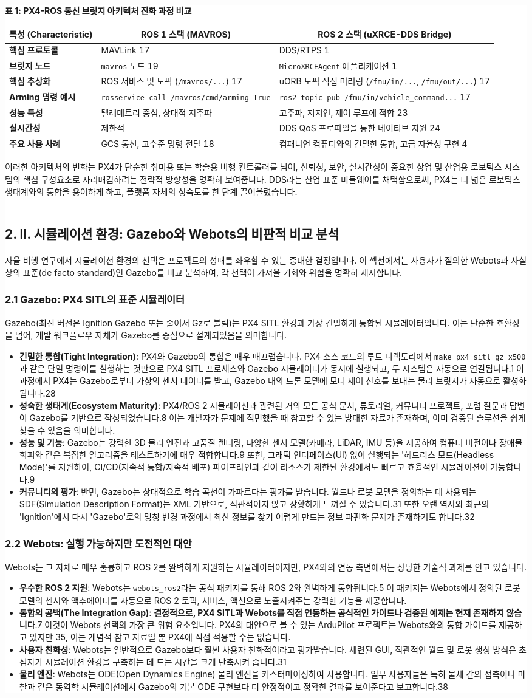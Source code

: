 **표 1: PX4-ROS 통신 브릿지 아키텍처 진화 과정 비교**

| 특성 (Characteristic) | ROS 1 스택 (MAVROS)                       | ROS 2 스택 (uXRCE-DDS Bridge)                            |
| --------------------- | ----------------------------------------- | -------------------------------------------------------- |
| **핵심 프로토콜**     | MAVLink 17                                | DDS/RTPS 1                                               |
| **브릿지 노드**       | `mavros` 노드 19                          | `MicroXRCEAgent` 애플리케이션 1                          |
| **핵심 추상화**       | ROS 서비스 및 토픽 (`/mavros/...`) 17     | uORB 토픽 직접 미러링 (`/fmu/in/...`, `/fmu/out/...`) 17 |
| **Arming 명령 예시**  | `rosservice call /mavros/cmd/arming True` | `ros2 topic pub /fmu/in/vehicle_command...` 17           |
| **성능 특성**         | 텔레메트리 중심, 상대적 저주파            | 고주파, 저지연, 제어 루프에 적합 23                      |
| **실시간성**          | 제한적                                    | DDS QoS 프로파일을 통한 네이티브 지원 24                 |
| **주요 사용 사례**    | GCS 통신, 고수준 명령 전달 18             | 컴패니언 컴퓨터와의 긴밀한 통합, 고급 자율성 구현 4      |

이러한 아키텍처의 변화는 PX4가 단순한 취미용 또는 학술용 비행 컨트롤러를 넘어, 신뢰성, 보안, 실시간성이 중요한 상업 및 산업용 로보틱스 시스템의 핵심 구성요소로 자리매김하려는 전략적 방향성을 명확히 보여줍니다. DDS라는 산업 표준 미들웨어를 채택함으로써, PX4는 더 넓은 로보틱스 생태계와의 통합을 용이하게 하고, 플랫폼 자체의 성숙도를 한 단계 끌어올렸습니다.

------

## 2. II. 시뮬레이션 환경: Gazebo와 Webots의 비판적 비교 분석

자율 비행 연구에서 시뮬레이션 환경의 선택은 프로젝트의 성패를 좌우할 수 있는 중대한 결정입니다. 이 섹션에서는 사용자가 질의한 Webots과 사실상의 표준(de facto standard)인 Gazebo를 비교 분석하여, 각 선택이 가져올 기회와 위험을 명확히 제시합니다.

### 2.1  Gazebo: PX4 SITL의 표준 시뮬레이터

Gazebo(최신 버전은 Ignition Gazebo 또는 줄여서 Gz로 불림)는 PX4 SITL 환경과 가장 긴밀하게 통합된 시뮬레이터입니다. 이는 단순한 호환성을 넘어, 개발 워크플로우 자체가 Gazebo를 중심으로 설계되었음을 의미합니다.

- **긴밀한 통합(Tight Integration)**: PX4와 Gazebo의 통합은 매우 매끄럽습니다. PX4 소스 코드의 루트 디렉토리에서 `make px4_sitl gz_x500`과 같은 단일 명령어를 실행하는 것만으로 PX4 SITL 프로세스와 Gazebo 시뮬레이터가 동시에 실행되고, 두 시스템은 자동으로 연결됩니다.1 이 과정에서 PX4는 Gazebo로부터 가상의 센서 데이터를 받고, Gazebo 내의 드론 모델에 모터 제어 신호를 보내는 물리 브릿지가 자동으로 활성화됩니다.28
- **성숙한 생태계(Ecosystem Maturity)**: PX4/ROS 2 시뮬레이션과 관련된 거의 모든 공식 문서, 튜토리얼, 커뮤니티 프로젝트, 포럼 질문과 답변이 Gazebo를 기반으로 작성되었습니다.8 이는 개발자가 문제에 직면했을 때 참고할 수 있는 방대한 자료가 존재하며, 이미 검증된 솔루션을 쉽게 찾을 수 있음을 의미합니다.
- **성능 및 기능**: Gazebo는 강력한 3D 물리 엔진과 고품질 렌더링, 다양한 센서 모델(카메라, LiDAR, IMU 등)을 제공하여 컴퓨터 비전이나 장애물 회피와 같은 복잡한 알고리즘을 테스트하기에 매우 적합합니다.9 또한, 그래픽 인터페이스(UI) 없이 실행되는 '헤드리스 모드(Headless Mode)'를 지원하여, CI/CD(지속적 통합/지속적 배포) 파이프라인과 같이 리소스가 제한된 환경에서도 빠르고 효율적인 시뮬레이션이 가능합니다.9
- **커뮤니티의 평가**: 반면, Gazebo는 상대적으로 학습 곡선이 가파르다는 평가를 받습니다. 월드나 로봇 모델을 정의하는 데 사용되는 SDF(Simulation Description Format)는 XML 기반으로, 직관적이지 않고 장황하게 느껴질 수 있습니다.31 또한 오랜 역사와 최근의 'Ignition'에서 다시 'Gazebo'로의 명칭 변경 과정에서 최신 정보를 찾기 어렵게 만드는 정보 파편화 문제가 존재하기도 합니다.32

### 2.2  Webots: 실행 가능하지만 도전적인 대안

Webots는 그 자체로 매우 훌륭하고 ROS 2를 완벽하게 지원하는 시뮬레이터이지만, PX4와의 연동 측면에서는 상당한 기술적 과제를 안고 있습니다.

- **우수한 ROS 2 지원**: Webots는 `webots_ros2`라는 공식 패키지를 통해 ROS 2와 완벽하게 통합됩니다.5 이 패키지는 Webots에서 정의된 로봇 모델의 센서와 액추에이터를 자동으로 ROS 2 토픽, 서비스, 액션으로 노출시켜주는 강력한 기능을 제공합니다.
- **통합의 공백(The Integration Gap)**: **결정적으로, PX4 SITL과 Webots를 직접 연동하는 공식적인 가이드나 검증된 예제는 현재 존재하지 않습니다**.7 이것이 Webots 선택의 가장 큰 위험 요소입니다. PX4의 대안으로 볼 수 있는 ArduPilot 프로젝트는 Webots와의 통합 가이드를 제공하고 있지만 35, 이는 개념적 참고 자료일 뿐 PX4에 직접 적용할 수는 없습니다.
- **사용자 친화성**: Webots는 일반적으로 Gazebo보다 훨씬 사용자 친화적이라고 평가받습니다. 세련된 GUI, 직관적인 월드 및 로봇 생성 방식은 초심자가 시뮬레이션 환경을 구축하는 데 드는 시간을 크게 단축시켜 줍니다.31
- **물리 엔진**: Webots는 ODE(Open Dynamics Engine) 물리 엔진을 커스터마이징하여 사용합니다. 일부 사용자들은 특히 물체 간의 접촉이나 마찰과 같은 동역학 시뮬레이션에서 Gazebo의 기본 ODE 구현보다 더 안정적이고 정확한 결과를 보여준다고 보고합니다.38
